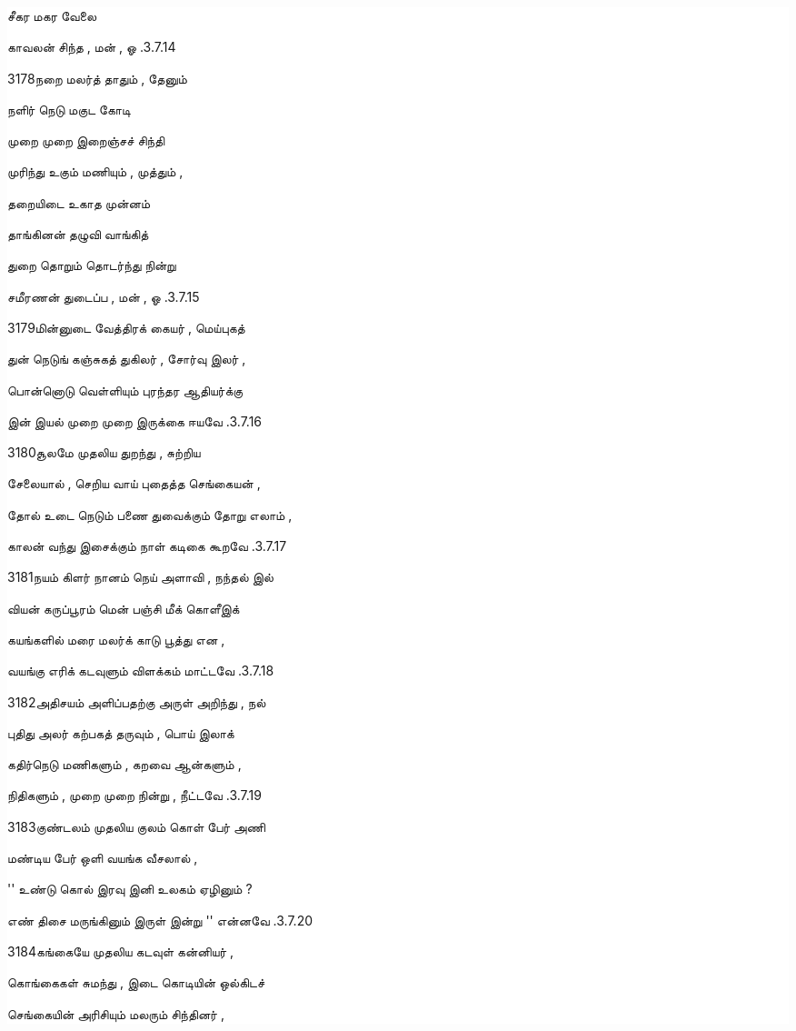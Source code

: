 சீகர மகர வேலை  

காவலன் சிந்த , மன் , ஓ .3.7.14

 3178நறை மலர்த் தாதும் , தேனும்  

நளிர் நெடு மகுட கோடி  

முறை முறை இறைஞ்சச் சிந்தி  

முரிந்து உகும் மணியும் , முத்தும் ,  

தறையிடை உகாத முன்னம்  

தாங்கினன் தழுவி வாங்கித்  

துறை தொறும் தொடர்ந்து நின்று  

சமீரணன் துடைப்ப , மன் , ஓ .3.7.15

 3179மின்னுடை வேத்திரக் கையர் , மெய்புகத்  

துன் நெடுங் கஞ்சுகத் துகிலர் , சோர்வு இலர் ,  

பொன்னொடு வெள்ளியும் புரந்தர ஆதியர்க்கு  

இன் இயல் முறை முறை இருக்கை ஈயவே .3.7.16

 3180சூலமே முதலிய துறந்து , சுற்றிய  

சேலையால் , செறிய வாய் புதைத்த செங்கையன் ,  

தோல் உடை நெடும் பணை துவைக்கும் தோறு எலாம் ,  

காலன் வந்து இசைக்கும் நாள் கடிகை கூறவே .3.7.17

 3181நயம் கிளர் நானம் நெய் அளாவி , நந்தல் இல்  

வியன் கருப்பூரம் மென் பஞ்சி மீக் கொளீஇக்  

கயங்களில் மரை மலர்க் காடு பூத்து என ,  

வயங்கு எரிக் கடவுளும் விளக்கம் மாட்டவே .3.7.18

 3182அதிசயம் அளிப்பதற்கு அருள் அறிந்து , நல்  

புதிது அலர் கற்பகத் தருவும் , பொய் இலாக்  

கதிர்நெடு மணிகளும் , கறவை ஆன்களும் ,  

நிதிகளும் , முறை முறை நின்று , நீட்டவே .3.7.19

 3183குண்டலம் முதலிய குலம் கொள் பேர் அணி  

மண்டிய பேர் ஒளி வயங்க வீசலால் ,  

'' உண்டு கொல் இரவு இனி உலகம் ஏழினும் ?  

எண் திசை மருங்கினும் இருள் இன்று '' என்னவே .3.7.20

 3184கங்கையே முதலிய கடவுள் கன்னியர் ,  

கொங்கைகள் சுமந்து , இடை கொடியின் ஒல்கிடச்  

செங்கையின் அரிசியும் மலரும் சிந்தினர் ,  
